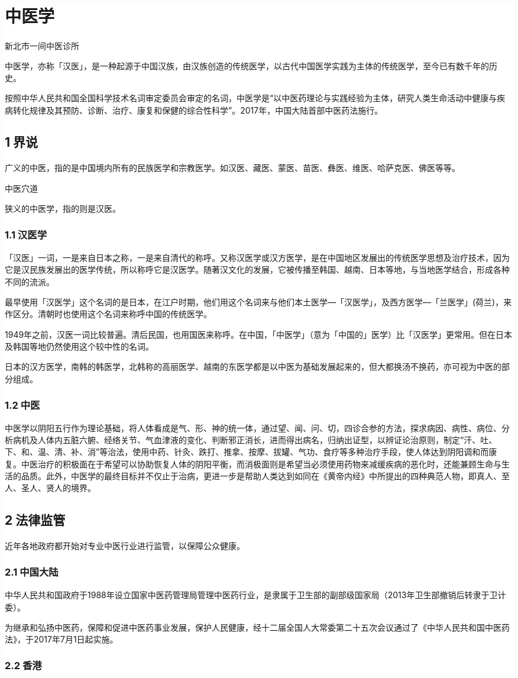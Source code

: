# 中医学



新北市一间中医诊所

中医学，亦称「汉医」，是一种起源于中国汉族，由汉族创造的传统医学，以古代中国医学实践为主体的传统医学，至今已有数千年的历史。

按照中华人民共和国全国科学技术名词审定委员会审定的名词，中医学是“以中医药理论与实践经验为主体，研究人类生命活动中健康与疾病转化规律及其预防、诊断、治疗、康复和保健的综合性科学”。2017年，中国大陆首部中医药法施行。



## 1 界说

广义的中医，指的是中国境内所有的民族医学和宗教医学。如汉医、藏医、蒙医、苗医、彝医、维医、哈萨克医、佛医等等。

中医穴道

狭义的中医学，指的则是汉医。



### 1.1 汉医学

「汉医」一词，一是来自日本之称，一是来自清代的称呼。又称汉医学或汉方医学，是在中国地区发展出的传统医学思想及治疗技术，因为它是汉民族发展出的医学传统，所以称呼它是汉医学。随著汉文化的发展，它被传播至韩国、越南、日本等地，与当地医学结合，形成各种不同的流派。

最早使用「汉医学」这个名词的是日本，在江户时期，他们用这个名词来与他们本土医学—「汉医学」，及西方医学—「兰医学」(荷兰)，来作区分。清朝时也使用这个名词来称呼中国的传统医学。

1949年之前，汉医一词比较普遍。清后民国，也用国医来称呼。在中国，「中医学」（意为「中国的」医学）比「汉医学」更常用。但在日本及韩国等地仍然使用这个较中性的名词。

日本的汉方医学，南韩的韩医学，北韩称的高丽医学、越南的东医学都是以中医为基础发展起来的，但大都换汤不换药，亦可视为中医的部分组成。



### 1.2 中医

中医学以阴阳五行作为理论基础，将人体看成是气、形、神的统一体，通过望、闻、问、切，四诊合参的方法，探求病因、病性、病位、分析病机及人体内五脏六腑、经络关节、气血津液的变化、判断邪正消长，进而得出病名，归纳出证型，以辨证论治原则，制定“汗、吐、下、和、温、清、补、消”等治法，使用中药、针灸、跌打、推拿、按摩、拔罐、气功、食疗等多种治疗手段，使人体达到阴阳调和而康复。中医治疗的积极面在于希望可以协助恢复人体的阴阳平衡，而消极面则是希望当必须使用药物来减缓疾病的恶化时，还能兼顾生命与生活的品质。此外，中医学的最终目标并不仅止于治病，更进一步是帮助人类达到如同在《黄帝内经》中所提出的四种典范人物，即真人、至人、圣人、贤人的境界。



## 2 法律监管

近年各地政府都开始对专业中医行业进行监管，以保障公众健康。



### 2.1 中国大陆

中华人民共和国政府于1988年设立国家中医药管理局管理中医药行业，是隶属于卫生部的副部级国家局（2013年卫生部撤销后转隶于卫计委）。

为继承和弘扬中医药，保障和促进中医药事业发展，保护人民健康，经十二届全国人大常委第二十五次会议通过了《中华人民共和国中医药法》，于2017年7月1日起实施。



### 2.2 香港
